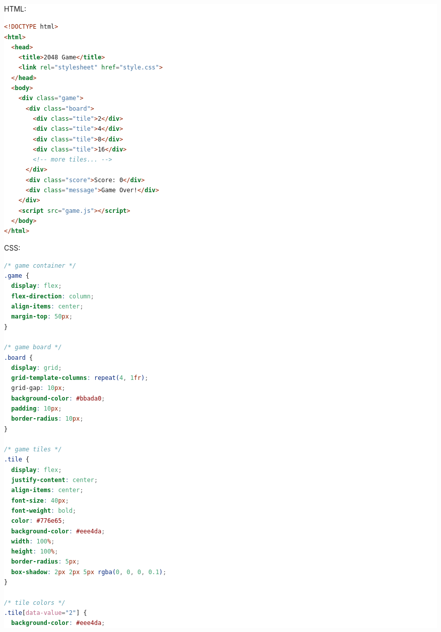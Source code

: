 HTML:

```html
<!DOCTYPE html>
<html>
  <head>
    <title>2048 Game</title>
    <link rel="stylesheet" href="style.css">
  </head>
  <body>
    <div class="game">
      <div class="board">
        <div class="tile">2</div>
        <div class="tile">4</div>
        <div class="tile">8</div>
        <div class="tile">16</div>
        <!-- more tiles... -->
      </div>
      <div class="score">Score: 0</div>
      <div class="message">Game Over!</div>
    </div>
    <script src="game.js"></script>
  </body>
</html>
```

CSS:

```css
/* game container */
.game {
  display: flex;
  flex-direction: column;
  align-items: center;
  margin-top: 50px;
}

/* game board */
.board {
  display: grid;
  grid-template-columns: repeat(4, 1fr);
  grid-gap: 10px;
  background-color: #bbada0;
  padding: 10px;
  border-radius: 10px;
}

/* game tiles */
.tile {
  display: flex;
  justify-content: center;
  align-items: center;
  font-size: 40px;
  font-weight: bold;
  color: #776e65;
  background-color: #eee4da;
  width: 100%;
  height: 100%;
  border-radius: 5px;
  box-shadow: 2px 2px 5px rgba(0, 0, 0, 0.1);
}

/* tile colors */
.tile[data-value="2"] {
  background-color: #eee4da;
```